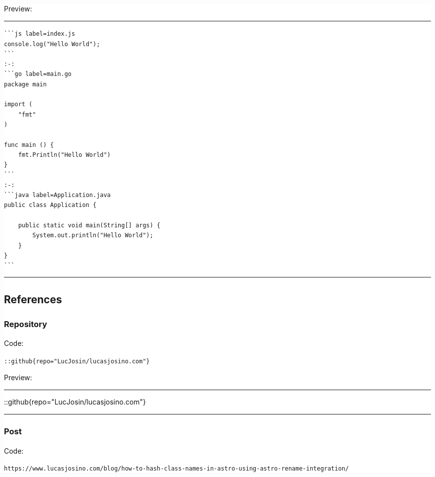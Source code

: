 Preview:

---

````codeset tabs=codeset-preview
```js label=index.js
console.log("Hello World");
```
:-:
```go label=main.go
package main

import (
    "fmt"
)

func main () {
    fmt.Println("Hello World")
}
```
:-:
```java label=Application.java
public class Application {

    public static void main(String[] args) {
        System.out.println("Hello World");
    }
}
```
````

---

## References

### Repository

Code:

```
::github{repo="LucJosin/lucasjosino.com"}
```

Preview:

---

::github{repo="LucJosin/lucasjosino.com"}

---

### Post

Code:

```
https://www.lucasjosino.com/blog/how-to-hash-class-names-in-astro-using-astro-rename-integration/
```

